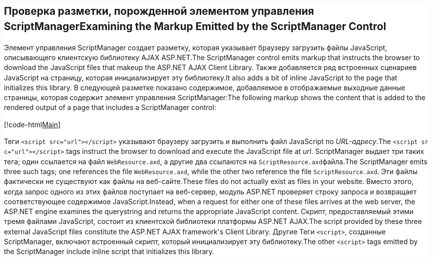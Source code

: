 ## <a name="examining-the-markup-emitted-by-the-scriptmanager-control"></a><span data-ttu-id="01c5f-123">Проверка разметки, порожденной элементом управления ScriptManager</span><span class="sxs-lookup"><span data-stu-id="01c5f-123">Examining the Markup Emitted by the ScriptManager Control</span></span>

<span data-ttu-id="01c5f-124">Элемент управления ScriptManager создает разметку, которая указывает браузеру загрузить файлы JavaScript, описывающего клиентскую библиотеку AJAX ASP.NET.</span><span class="sxs-lookup"><span data-stu-id="01c5f-124">The ScriptManager control emits markup that instructs the browser to download the JavaScript files that makeup the ASP.NET AJAX Client Library.</span></span> <span data-ttu-id="01c5f-125">Также добавляется ряд встроенных сценариев JavaScript на страницу, которая инициализирует эту библиотеку.</span><span class="sxs-lookup"><span data-stu-id="01c5f-125">It also adds a bit of inline JavaScript to the page that initializes this library.</span></span> <span data-ttu-id="01c5f-126">В следующей разметке показано содержимое, добавляемое в отображаемые выходные данные страницы, которая содержит элемент управления ScriptManager:</span><span class="sxs-lookup"><span data-stu-id="01c5f-126">The following markup shows the content that is added to the rendered output of a page that includes a ScriptManager control:</span></span>

[!code-html[Main](master-pages-and-asp-net-ajax-vb/samples/sample1.html)]

<span data-ttu-id="01c5f-127">Теги `<script src="url"></script>` указывают браузеру загрузить и выполнить файл JavaScript по *URL-адресу*.</span><span class="sxs-lookup"><span data-stu-id="01c5f-127">The `<script src="url"></script>` tags instruct the browser to download and execute the JavaScript file at *url*.</span></span> <span data-ttu-id="01c5f-128">ScriptManager выдает три таких тега; один ссылается на файл `WebResource.axd`, а другие два ссылаются на `ScriptResource.axd`файла.</span><span class="sxs-lookup"><span data-stu-id="01c5f-128">The ScriptManager emits three such tags; one references the file `WebResource.axd`, while the other two reference the file `ScriptResource.axd`.</span></span> <span data-ttu-id="01c5f-129">Эти файлы фактически не существуют как файлы на веб-сайте.</span><span class="sxs-lookup"><span data-stu-id="01c5f-129">These files do not actually exist as files in your website.</span></span> <span data-ttu-id="01c5f-130">Вместо этого, когда запрос одного из этих файлов поступает на веб-сервер, модуль ASP.NET проверяет строку запроса и возвращает соответствующее содержимое JavaScript.</span><span class="sxs-lookup"><span data-stu-id="01c5f-130">Instead, when a request for either one of these files arrives at the web server, the ASP.NET engine examines the querystring and returns the appropriate JavaScript content.</span></span> <span data-ttu-id="01c5f-131">Скрипт, предоставляемый этими тремя файлами JavaScript, состоит из клиентской библиотеки платформы ASP.NET AJAX.</span><span class="sxs-lookup"><span data-stu-id="01c5f-131">The script provided by these three external JavaScript files constitute the ASP.NET AJAX framework's Client Library.</span></span> <span data-ttu-id="01c5f-132">Другие Теги `<script>`, созданные ScriptManager, включают встроенный скрипт, который инициализирует эту библиотеку.</span><span class="sxs-lookup"><span data-stu-id="01c5f-132">The other `<script>` tags emitted by the ScriptManager include inline script that initializes this library.</span></span>
